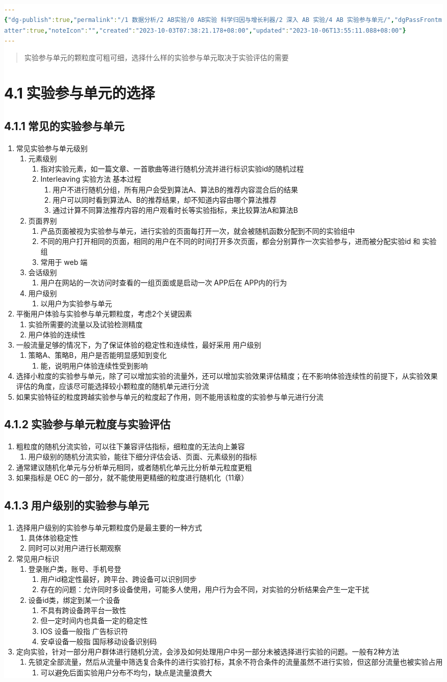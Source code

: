 ```yaml
---
{"dg-publish":true,"permalink":"/1 数据分析/2 AB实验/0 AB实验 科学归因与增长利器/2 深入 AB 实验/4 AB 实验参与单元/","dgPassFrontmatter":true,"noteIcon":"","created":"2023-10-03T07:38:21.178+08:00","updated":"2023-10-06T13:55:11.088+08:00"}
---
```



> 实验参与单元的颗粒度可粗可细，选择什么样的实验参与单元取决于实验评估的需要        
# 4.1 实验参与单元的选择

## 4.1.1 常见的实验参与单元

1. 常见实验参与单元级别
	1. 元素级别
		1. 指对实验元素，如一篇文章、一首歌曲等进行随机分流并进行标识实验id的随机过程
		2. Interleaving 实验方法 基本过程
			1. 用户不进行随机分组，所有用户会受到算法A、算法B的推荐内容混合后的结果
			2. 用户可以同时看到算法A、B的推荐结果，却不知道内容由哪个算法推荐
			3. 通过计算不同算法推荐内容的用户观看时长等实验指标，来比较算法A和算法B
	2. 页面界别
		1. 产品页面被视为实验参与单元，进行实验的页面每打开一次，就会被随机函数分配到不同的实验组中
		2. 不同的用户打开相同的页面，相同的用户在不同的时间打开多次页面，都会分别算作一次实验参与，进而被分配实验id 和 实验组
		3. 常用于 web 端
	3. 会话级别
		1. 用户在网站的一次访问时查看的一组页面或是启动一次 APP后在 APP内的行为
	4. 用户级别
		1. 以用户为实验参与单元
2. 平衡用户体验与实验参与单元颗粒度，考虑2个关键因素
	1. 实验所需要的流量以及试验检测精度
	2. 用户体验的连续性
3. 一般流量足够的情况下，为了保证体验的稳定性和连续性，最好采用 用户级别
	1. 策略A、策略B，用户是否能明显感知到变化
		1. 能，说明用户体验连续性受到影响
4. 选择小粒度的实验参与单元，除了可以增加实验的流量外，还可以增加实验效果评估精度；在不影响体验连续性的前提下，从实验效果评估的角度，应该尽可能选择较小颗粒度的随机单元进行分流
5. 如果实验特征的粒度跨越实验参与单元的粒度起了作用，则不能用该粒度的实验参与单元进行分流

## 4.1.2 实验参与单元粒度与实验评估

1. 粗粒度的随机分流实验，可以往下兼容评估指标，细粒度的无法向上兼容
	1. 用户级别的随机分流实验，能往下细分评估会话、页面、元素级别的指标
2. 通常建议随机化单元与分析单元相同，或者随机化单元比分析单元粒度更粗
3. 如果指标是 OEC 的一部分，就不能使用更精细的粒度进行随机化（11章）

## 4.1.3 用户级别的实验参与单元

1. 选择用户级别的实验参与单元颗粒度仍是最主要的一种方式
	1. 具体体验稳定性
	2. 同时可以对用户进行长期观察
2. 常见用户标识
	1. 登录账户类，账号、手机号登
		1. 用户id稳定性最好，跨平台、跨设备可以识别同步
		2. 存在的问题：允许同时多设备使用，可能多人使用，用户行为会不同，对实验的分析结果会产生一定干扰
	2. 设备id类，绑定到某一个设备
		1. 不具有跨设备跨平台一致性
		2. 但一定时间内也具备一定的稳定性
		3. IOS 设备一般指 广告标识符
		4. 安卓设备一般指 国际移动设备识别码
3. 定向实验，针对一部分用户群体进行随机分流，会涉及如何处理用户中另一部分未被选择进行实验的问题。一般有2种方法
	1. 先锁定全部流量，然后从流量中筛选复合条件的进行实验打标，其余不符合条件的流量虽然不进行实验，但这部分流量也被实验占用
		1. 可以避免后面实验用户分布不均匀，缺点是流量浪费大